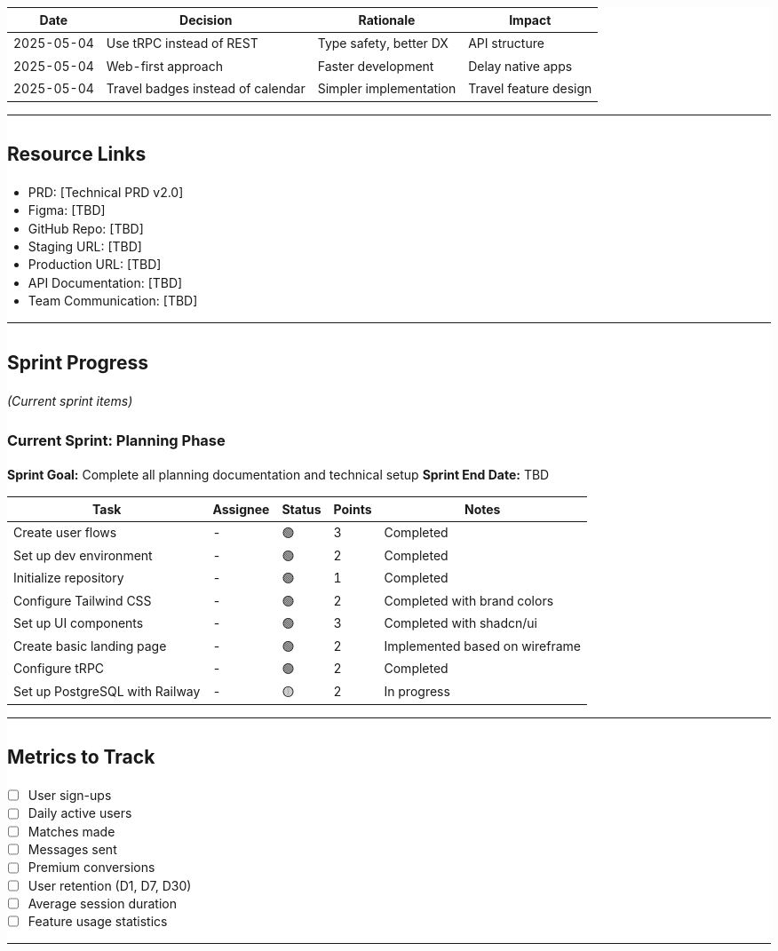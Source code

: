 | Date | Decision | Rationale | Impact |
|------|----------|-----------|--------|
| 2025-05-04 | Use tRPC instead of REST | Type safety, better DX | API structure |
| 2025-05-04 | Web-first approach | Faster development | Delay native apps |
| 2025-05-04 | Travel badges instead of calendar | Simpler implementation | Travel feature design |

---

## Resource Links
- PRD: [Technical PRD v2.0]
- Figma: [TBD]
- GitHub Repo: [TBD]
- Staging URL: [TBD]
- Production URL: [TBD]
- API Documentation: [TBD]
- Team Communication: [TBD]

---

## Sprint Progress
*(Current sprint items)*

### Current Sprint: Planning Phase
**Sprint Goal:** Complete all planning documentation and technical setup
**Sprint End Date:** TBD

| Task | Assignee | Status | Points | Notes |
|------|----------|--------|--------|-------|
| Create user flows | - | 🟢 | 3 | Completed |
| Set up dev environment | - | 🟢 | 2 | Completed |
| Initialize repository | - | 🟢 | 1 | Completed |
| Configure Tailwind CSS | - | 🟢 | 2 | Completed with brand colors |
| Set up UI components | - | 🟢 | 3 | Completed with shadcn/ui |
| Create basic landing page | - | 🟢 | 2 | Implemented based on wireframe |
| Configure tRPC | - | 🟢 | 2 | Completed |
| Set up PostgreSQL with Railway | - | 🟡 | 2 | In progress |

---

## Metrics to Track
- [ ] User sign-ups
- [ ] Daily active users
- [ ] Matches made
- [ ] Messages sent
- [ ] Premium conversions
- [ ] User retention (D1, D7, D30)
- [ ] Average session duration
- [ ] Feature usage statistics

---